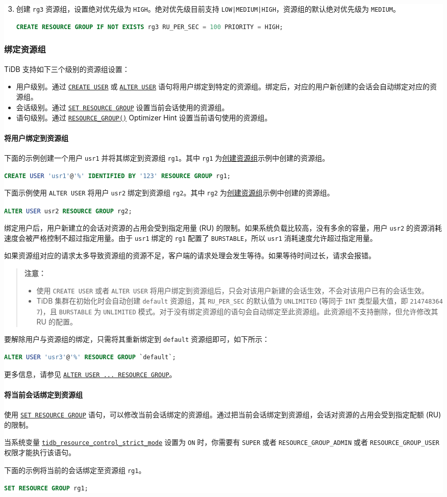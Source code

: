 3. 创建 `rg3` 资源组，设置绝对优先级为 `HIGH`。绝对优先级目前支持 `LOW|MEDIUM|HIGH`，资源组的默认绝对优先级为 `MEDIUM`。

    ```sql
    CREATE RESOURCE GROUP IF NOT EXISTS rg3 RU_PER_SEC = 100 PRIORITY = HIGH;
    ```

### 绑定资源组

TiDB 支持如下三个级别的资源组设置：

- 用户级别。通过 [`CREATE USER`](/sql-statements/sql-statement-create-user.md) 或 [`ALTER USER`](/sql-statements/sql-statement-alter-user.md#修改用户绑定的资源组) 语句将用户绑定到特定的资源组。绑定后，对应的用户新创建的会话会自动绑定对应的资源组。
- 会话级别。通过 [`SET RESOURCE GROUP`](/sql-statements/sql-statement-set-resource-group.md) 设置当前会话使用的资源组。
- 语句级别。通过 [`RESOURCE_GROUP()`](/optimizer-hints.md#resource_groupresource_group_name) Optimizer Hint 设置当前语句使用的资源组。

#### 将用户绑定到资源组

下面的示例创建一个用户 `usr1` 并将其绑定到资源组 `rg1`。其中 `rg1` 为[创建资源组](#创建资源组)示例中创建的资源组。

```sql
CREATE USER 'usr1'@'%' IDENTIFIED BY '123' RESOURCE GROUP rg1;
```

下面示例使用 `ALTER USER` 将用户 `usr2` 绑定到资源组 `rg2`。其中 `rg2` 为[创建资源组](#创建资源组)示例中创建的资源组。

```sql
ALTER USER usr2 RESOURCE GROUP rg2;
```

绑定用户后，用户新建立的会话对资源的占用会受到指定用量 (RU) 的限制。如果系统负载比较高，没有多余的容量，用户 `usr2` 的资源消耗速度会被严格控制不超过指定用量。由于 `usr1` 绑定的 `rg1` 配置了 `BURSTABLE`，所以 `usr1` 消耗速度允许超过指定用量。

如果资源组对应的请求太多导致资源组的资源不足，客户端的请求处理会发生等待。如果等待时间过长，请求会报错。

> **注意：**
>
> - 使用 `CREATE USER` 或者 `ALTER USER` 将用户绑定到资源组后，只会对该用户新建的会话生效，不会对该用户已有的会话生效。
> - TiDB 集群在初始化时会自动创建 `default` 资源组，其 `RU_PER_SEC` 的默认值为 `UNLIMITED` (等同于 `INT` 类型最大值，即 `2147483647`)，且 `BURSTABLE` 为 `UNLIMITED` 模式。对于没有绑定资源组的语句会自动绑定至此资源组。此资源组不支持删除，但允许修改其 RU 的配置。

要解除用户与资源组的绑定，只需将其重新绑定到 `default` 资源组即可，如下所示：

```sql
ALTER USER 'usr3'@'%' RESOURCE GROUP `default`;
```

更多信息，请参见 [`ALTER USER ... RESOURCE GROUP`](/sql-statements/sql-statement-alter-user.md#修改用户绑定的资源组)。

#### 将当前会话绑定到资源组

使用 [`SET RESOURCE GROUP`](/sql-statements/sql-statement-set-resource-group.md) 语句，可以修改当前会话绑定的资源组。通过把当前会话绑定到资源组，会话对资源的占用会受到指定配额 (RU) 的限制。

当系统变量 [`tidb_resource_control_strict_mode`](/system-variables.md#tidb_resource_control_strict_mode-从-v820-版本开始引入) 设置为 `ON` 时，你需要有 `SUPER` 或者 `RESOURCE_GROUP_ADMIN` 或者 `RESOURCE_GROUP_USER` 权限才能执行该语句。

下面的示例将当前的会话绑定至资源组 `rg1`。

```sql
SET RESOURCE GROUP rg1;
```
